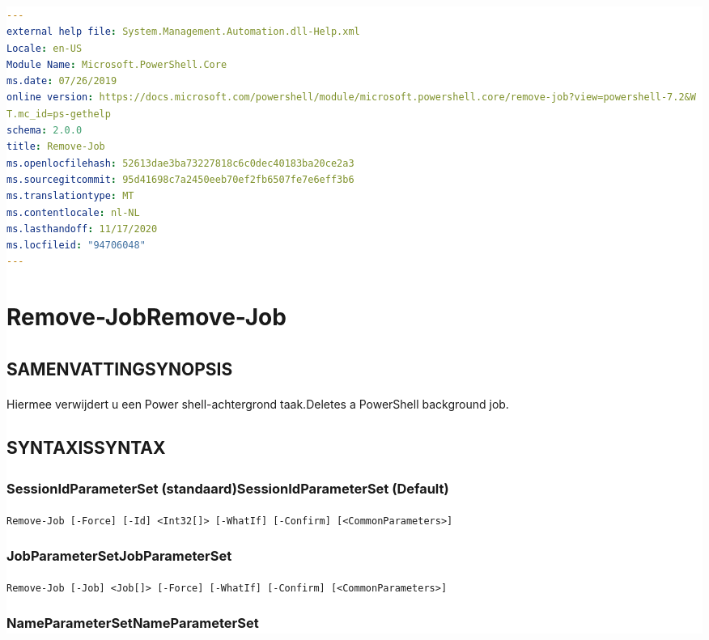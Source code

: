 ```yaml
---
external help file: System.Management.Automation.dll-Help.xml
Locale: en-US
Module Name: Microsoft.PowerShell.Core
ms.date: 07/26/2019
online version: https://docs.microsoft.com/powershell/module/microsoft.powershell.core/remove-job?view=powershell-7.2&WT.mc_id=ps-gethelp
schema: 2.0.0
title: Remove-Job
ms.openlocfilehash: 52613dae3ba73227818c6c0dec40183ba20ce2a3
ms.sourcegitcommit: 95d41698c7a2450eeb70ef2fb6507fe7e6eff3b6
ms.translationtype: MT
ms.contentlocale: nl-NL
ms.lasthandoff: 11/17/2020
ms.locfileid: "94706048"
---
```

# <span data-ttu-id="efa92-102">Remove-Job</span><span class="sxs-lookup"><span data-stu-id="efa92-102">Remove-Job</span></span>

## <span data-ttu-id="efa92-103">SAMENVATTING</span><span class="sxs-lookup"><span data-stu-id="efa92-103">SYNOPSIS</span></span>
<span data-ttu-id="efa92-104">Hiermee verwijdert u een Power shell-achtergrond taak.</span><span class="sxs-lookup"><span data-stu-id="efa92-104">Deletes a PowerShell background job.</span></span>

## <span data-ttu-id="efa92-105">SYNTAXIS</span><span class="sxs-lookup"><span data-stu-id="efa92-105">SYNTAX</span></span>

### <span data-ttu-id="efa92-106">SessionIdParameterSet (standaard)</span><span class="sxs-lookup"><span data-stu-id="efa92-106">SessionIdParameterSet (Default)</span></span>

```
Remove-Job [-Force] [-Id] <Int32[]> [-WhatIf] [-Confirm] [<CommonParameters>]
```

### <span data-ttu-id="efa92-107">JobParameterSet</span><span class="sxs-lookup"><span data-stu-id="efa92-107">JobParameterSet</span></span>

```
Remove-Job [-Job] <Job[]> [-Force] [-WhatIf] [-Confirm] [<CommonParameters>]
```

### <span data-ttu-id="efa92-108">NameParameterSet</span><span class="sxs-lookup"><span data-stu-id="efa92-108">NameParameterSet</span></span>
